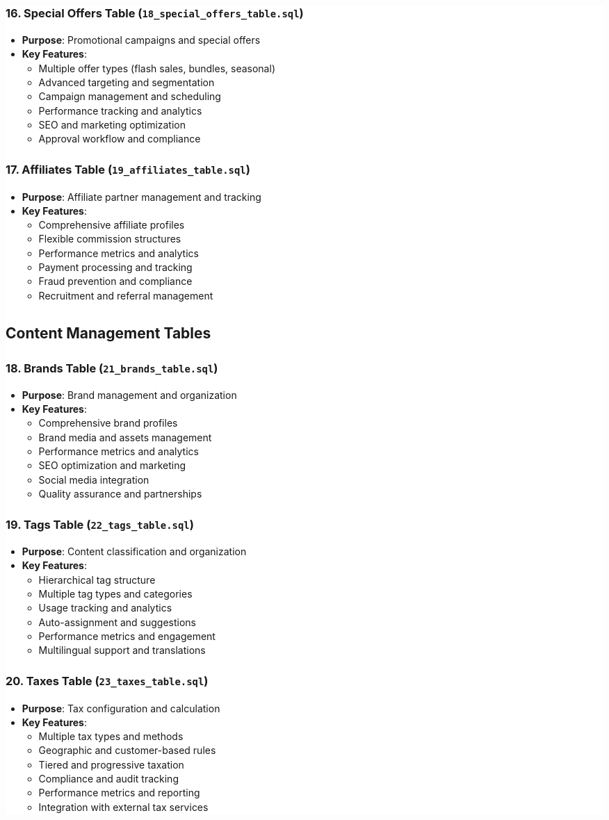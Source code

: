 ### 16. Special Offers Table (`18_special_offers_table.sql`)
- **Purpose**: Promotional campaigns and special offers
- **Key Features**:
  - Multiple offer types (flash sales, bundles, seasonal)
  - Advanced targeting and segmentation
  - Campaign management and scheduling
  - Performance tracking and analytics
  - SEO and marketing optimization
  - Approval workflow and compliance

### 17. Affiliates Table (`19_affiliates_table.sql`)
- **Purpose**: Affiliate partner management and tracking
- **Key Features**:
  - Comprehensive affiliate profiles
  - Flexible commission structures
  - Performance metrics and analytics
  - Payment processing and tracking
  - Fraud prevention and compliance
  - Recruitment and referral management

## Content Management Tables

### 18. Brands Table (`21_brands_table.sql`)
- **Purpose**: Brand management and organization
- **Key Features**:
  - Comprehensive brand profiles
  - Brand media and assets management
  - Performance metrics and analytics
  - SEO optimization and marketing
  - Social media integration
  - Quality assurance and partnerships

### 19. Tags Table (`22_tags_table.sql`)
- **Purpose**: Content classification and organization
- **Key Features**:
  - Hierarchical tag structure
  - Multiple tag types and categories
  - Usage tracking and analytics
  - Auto-assignment and suggestions
  - Performance metrics and engagement
  - Multilingual support and translations

### 20. Taxes Table (`23_taxes_table.sql`)
- **Purpose**: Tax configuration and calculation
- **Key Features**:
  - Multiple tax types and methods
  - Geographic and customer-based rules
  - Tiered and progressive taxation
  - Compliance and audit tracking
  - Performance metrics and reporting
  - Integration with external tax services

